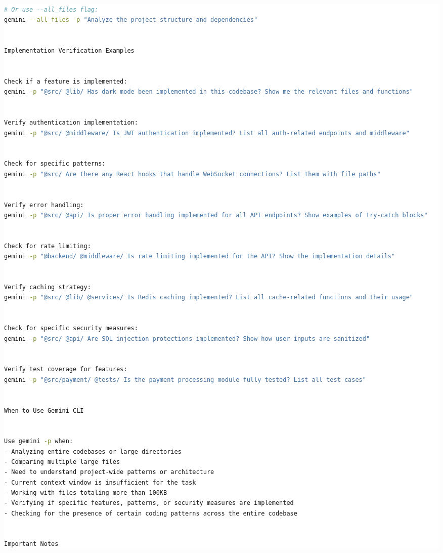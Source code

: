   ```bash
  # Or use --all_files flag:
  gemini --all_files -p "Analyze the project structure and dependencies"


  Implementation Verification Examples


  Check if a feature is implemented:
  gemini -p "@src/ @lib/ Has dark mode been implemented in this codebase? Show me the relevant files and functions"


  Verify authentication implementation:
  gemini -p "@src/ @middleware/ Is JWT authentication implemented? List all auth-related endpoints and middleware"


  Check for specific patterns:
  gemini -p "@src/ Are there any React hooks that handle WebSocket connections? List them with file paths"


  Verify error handling:
  gemini -p "@src/ @api/ Is proper error handling implemented for all API endpoints? Show examples of try-catch blocks"


  Check for rate limiting:
  gemini -p "@backend/ @middleware/ Is rate limiting implemented for the API? Show the implementation details"


  Verify caching strategy:
  gemini -p "@src/ @lib/ @services/ Is Redis caching implemented? List all cache-related functions and their usage"


  Check for specific security measures:
  gemini -p "@src/ @api/ Are SQL injection protections implemented? Show how user inputs are sanitized"


  Verify test coverage for features:
  gemini -p "@src/payment/ @tests/ Is the payment processing module fully tested? List all test cases"


  When to Use Gemini CLI


  Use gemini -p when:
  - Analyzing entire codebases or large directories
  - Comparing multiple large files
  - Need to understand project-wide patterns or architecture
  - Current context window is insufficient for the task
  - Working with files totaling more than 100KB
  - Verifying if specific features, patterns, or security measures are implemented
  - Checking for the presence of certain coding patterns across the entire codebase


  Important Notes


  ```